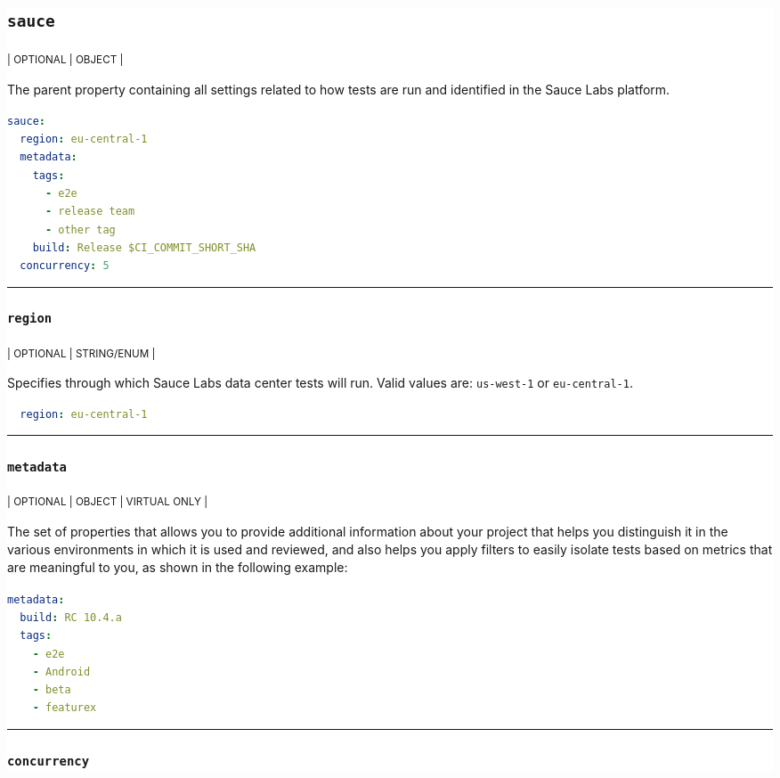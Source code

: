 ## `sauce`

<p><small>| OPTIONAL | OBJECT |</small></p>

The parent property containing all settings related to how tests are run and identified in the Sauce Labs platform.

```yaml
sauce:
  region: eu-central-1
  metadata:
    tags:
      - e2e
      - release team
      - other tag
    build: Release $CI_COMMIT_SHORT_SHA
  concurrency: 5
```

---

### `region`

<p><small>| OPTIONAL | STRING/ENUM |</small></p>

Specifies through which Sauce Labs data center tests will run. Valid values are: `us-west-1` or `eu-central-1`.

```yaml
  region: eu-central-1
```

---

### `metadata`

<p><small>| OPTIONAL | OBJECT | VIRTUAL ONLY |</small></p>

The set of properties that allows you to provide additional information about your project that helps you distinguish it in the various environments in which it is used and reviewed, and also helps you apply filters to easily isolate tests based on metrics that are meaningful to you, as shown in the following example:

```yaml
metadata:
  build: RC 10.4.a
  tags:
    - e2e
    - Android
    - beta
    - featurex
```

---

### `concurrency`
